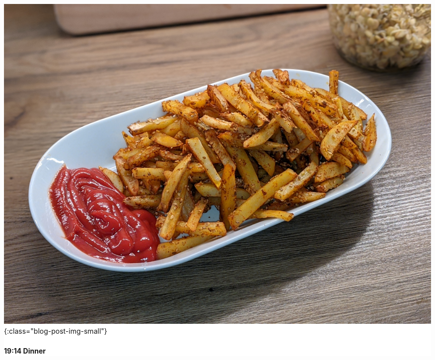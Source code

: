 ![Fries](/assets/img/blog/diet-review/sunday-fries-post.jpg){:class="blog-post-img-small"}

#### 19:14 Dinner
